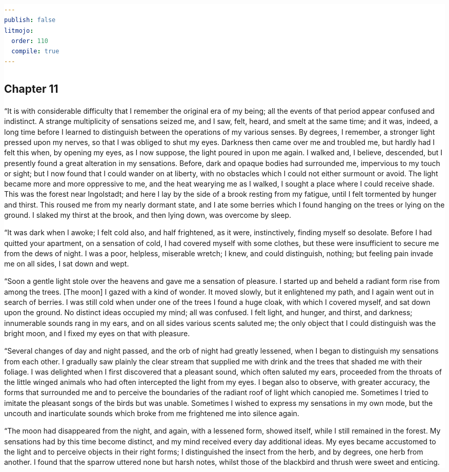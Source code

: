 ```yaml
---
publish: false
litmojo:
  order: 110
  compile: true
---
```


## Chapter 11

“It is with considerable difficulty that I remember the original era of my being; all the events of that period appear confused and indistinct. A strange multiplicity of sensations seized me, and I saw, felt, heard, and smelt at the same time; and it was, indeed, a long time before I learned to distinguish between the operations of my various senses. By degrees, I remember, a stronger light pressed upon my nerves, so that I was obliged to shut my eyes. Darkness then came over me and troubled me, but hardly had I felt this when, by opening my eyes, as I now suppose, the light poured in upon me again. I walked and, I believe, descended, but I presently found a great alteration in my sensations. Before, dark and opaque bodies had surrounded me, impervious to my touch or sight; but I now found that I could wander on at liberty, with no obstacles which I could not either surmount or avoid. The light became more and more oppressive to me, and the heat wearying me as I walked, I sought a place where I could receive shade. This was the forest near Ingolstadt; and here I lay by the side of a brook resting from my fatigue, until I felt tormented by hunger and thirst. This roused me from my nearly dormant state, and I ate some berries which I found hanging on the trees or lying on the ground. I slaked my thirst at the brook, and then lying down, was overcome by sleep.

“It was dark when I awoke; I felt cold also, and half frightened, as it were, instinctively, finding myself so desolate. Before I had quitted your apartment, on a sensation of cold, I had covered myself with some clothes, but these were insufficient to secure me from the dews of night. I was a poor, helpless, miserable wretch; I knew, and could distinguish, nothing; but feeling pain invade me on all sides, I sat down and wept.

“Soon a gentle light stole over the heavens and gave me a sensation of pleasure. I started up and beheld a radiant form rise from among the trees. [The moon] I gazed with a kind of wonder. It moved slowly, but it enlightened my path, and I again went out in search of berries. I was still cold when under one of the trees I found a huge cloak, with which I covered myself, and sat down upon the ground. No distinct ideas occupied my mind; all was confused. I felt light, and hunger, and thirst, and darkness; innumerable sounds rang in my ears, and on all sides various scents saluted me; the only object that I could distinguish was the bright moon, and I fixed my eyes on that with pleasure.

“Several changes of day and night passed, and the orb of night had greatly lessened, when I began to distinguish my sensations from each other. I gradually saw plainly the clear stream that supplied me with drink and the trees that shaded me with their foliage. I was delighted when I first discovered that a pleasant sound, which often saluted my ears, proceeded from the throats of the little winged animals who had often intercepted the light from my eyes. I began also to observe, with greater accuracy, the forms that surrounded me and to perceive the boundaries of the radiant roof of light which canopied me. Sometimes I tried to imitate the pleasant songs of the birds but was unable. Sometimes I wished to express my sensations in my own mode, but the uncouth and inarticulate sounds which broke from me frightened me into silence again.

“The moon had disappeared from the night, and again, with a lessened form, showed itself, while I still remained in the forest. My sensations had by this time become distinct, and my mind received every day additional ideas. My eyes became accustomed to the light and to perceive objects in their right forms; I distinguished the insect from the herb, and by degrees, one herb from another. I found that the sparrow uttered none but harsh notes, whilst those of the blackbird and thrush were sweet and enticing.
